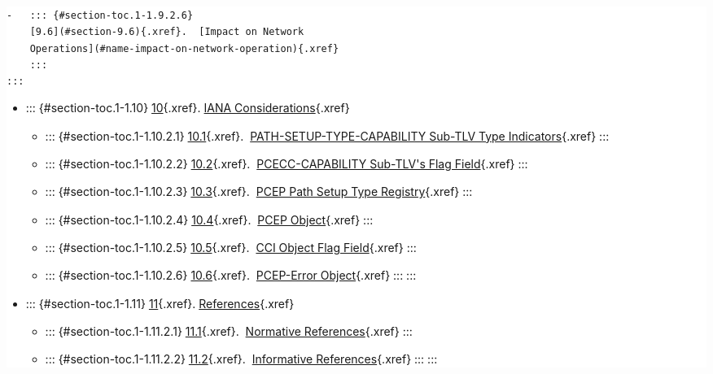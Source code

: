     -   ::: {#section-toc.1-1.9.2.6}
        [9.6](#section-9.6){.xref}.  [Impact on Network
        Operations](#name-impact-on-network-operation){.xref}
        :::
    :::

-   ::: {#section-toc.1-1.10}
    [10](#section-10){.xref}. [IANA
    Considerations](#name-iana-considerations){.xref}

    -   ::: {#section-toc.1-1.10.2.1}
        [10.1](#section-10.1){.xref}.  [PATH-SETUP-TYPE-CAPABILITY
        Sub-TLV Type
        Indicators](#name-path-setup-type-capability-){.xref}
        :::

    -   ::: {#section-toc.1-1.10.2.2}
        [10.2](#section-10.2){.xref}.  [PCECC-CAPABILITY Sub-TLV\'s Flag
        Field](#name-pcecc-capability-sub-tlvs-f){.xref}
        :::

    -   ::: {#section-toc.1-1.10.2.3}
        [10.3](#section-10.3){.xref}.  [PCEP Path Setup Type
        Registry](#name-pcep-path-setup-type-regist){.xref}
        :::

    -   ::: {#section-toc.1-1.10.2.4}
        [10.4](#section-10.4){.xref}.  [PCEP
        Object](#name-pcep-object){.xref}
        :::

    -   ::: {#section-toc.1-1.10.2.5}
        [10.5](#section-10.5){.xref}.  [CCI Object Flag
        Field](#name-cci-object-flag-field){.xref}
        :::

    -   ::: {#section-toc.1-1.10.2.6}
        [10.6](#section-10.6){.xref}.  [PCEP-Error
        Object](#name-pcep-error-object){.xref}
        :::
    :::

-   ::: {#section-toc.1-1.11}
    [11](#section-11){.xref}. [References](#name-references){.xref}

    -   ::: {#section-toc.1-1.11.2.1}
        [11.1](#section-11.1){.xref}.  [Normative
        References](#name-normative-references){.xref}
        :::

    -   ::: {#section-toc.1-1.11.2.2}
        [11.2](#section-11.2){.xref}.  [Informative
        References](#name-informative-references){.xref}
        :::
    :::
